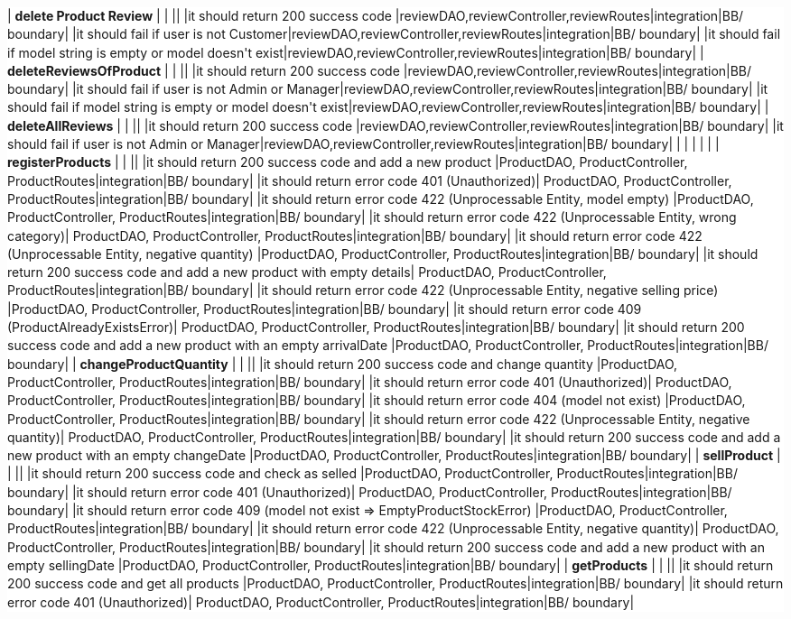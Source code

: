 | **delete Product Review** | | ||
|it should return 200 success code |reviewDAO,reviewController,reviewRoutes|integration|BB/ boundary|
|it should fail if user is not Customer|reviewDAO,reviewController,reviewRoutes|integration|BB/ boundary|
|it should fail if model string is empty or model doesn't exist|reviewDAO,reviewController,reviewRoutes|integration|BB/ boundary|
| **deleteReviewsOfProduct** | | ||
|it should return 200 success code |reviewDAO,reviewController,reviewRoutes|integration|BB/ boundary|
|it should fail if user is not Admin or Manager|reviewDAO,reviewController,reviewRoutes|integration|BB/ boundary|
|it should fail if model string is empty or model doesn't exist|reviewDAO,reviewController,reviewRoutes|integration|BB/ boundary|
| **deleteAllReviews** | | ||
|it should return 200 success code |reviewDAO,reviewController,reviewRoutes|integration|BB/ boundary|
|it should fail if user is not Admin or Manager|reviewDAO,reviewController,reviewRoutes|integration|BB/ boundary|
|    |    |     |   |
| **registerProducts** | | ||
|it should return 200 success code and add a new product |ProductDAO, ProductController, ProductRoutes|integration|BB/ boundary|
|it should return error code 401 (Unauthorized)| ProductDAO, ProductController, ProductRoutes|integration|BB/ boundary|
|it should return error code 422 (Unprocessable Entity, model empty) |ProductDAO, ProductController, ProductRoutes|integration|BB/ boundary|
|it should return error code 422 (Unprocessable Entity, wrong category)| ProductDAO, ProductController, ProductRoutes|integration|BB/ boundary|
|it should return error code 422 (Unprocessable Entity, negative quantity) |ProductDAO, ProductController, ProductRoutes|integration|BB/ boundary|
|it should return 200 success code and add a new product with empty details| ProductDAO, ProductController, ProductRoutes|integration|BB/ boundary|
|it should return error code 422 (Unprocessable Entity, negative selling price) |ProductDAO, ProductController, ProductRoutes|integration|BB/ boundary|
|it should return error code 409 (ProductAlreadyExistsError)| ProductDAO, ProductController, ProductRoutes|integration|BB/ boundary|
|it should return 200 success code and add a new product with an empty arrivalDate |ProductDAO, ProductController, ProductRoutes|integration|BB/ boundary|
| **changeProductQuantity** | | ||
|it should return 200 success code and change quantity |ProductDAO, ProductController, ProductRoutes|integration|BB/ boundary|
|it should return error code 401 (Unauthorized)| ProductDAO, ProductController, ProductRoutes|integration|BB/ boundary|
|it should return error code 404 (model not exist) |ProductDAO, ProductController, ProductRoutes|integration|BB/ boundary|
|it should return error code 422 (Unprocessable Entity, negative quantity)| ProductDAO, ProductController, ProductRoutes|integration|BB/ boundary|
|it should return 200 success code and add a new product with an empty changeDate |ProductDAO, ProductController, ProductRoutes|integration|BB/ boundary|
| **sellProduct** | | ||
|it should return 200 success code and check as selled |ProductDAO, ProductController, ProductRoutes|integration|BB/ boundary|
|it should return error code 401 (Unauthorized)| ProductDAO, ProductController, ProductRoutes|integration|BB/ boundary|
|it should return error code 409 (model not exist => EmptyProductStockError) |ProductDAO, ProductController, ProductRoutes|integration|BB/ boundary|
|it should return error code 422 (Unprocessable Entity, negative quantity)| ProductDAO, ProductController, ProductRoutes|integration|BB/ boundary|
|it should return 200 success code and add a new product with an empty sellingDate |ProductDAO, ProductController, ProductRoutes|integration|BB/ boundary|
| **getProducts** | | ||
|it should return 200 success code and get all products |ProductDAO, ProductController, ProductRoutes|integration|BB/ boundary|
|it should return error code 401 (Unauthorized)| ProductDAO, ProductController, ProductRoutes|integration|BB/ boundary|